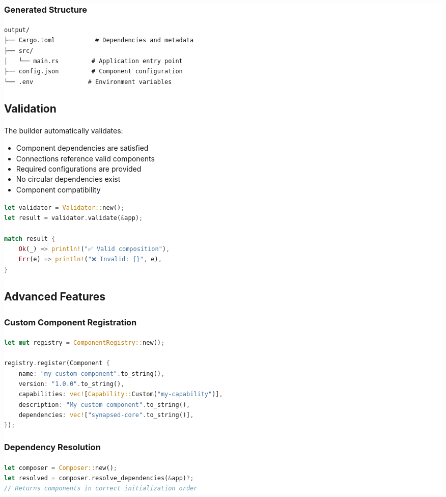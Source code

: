 ### Generated Structure

```
output/
├── Cargo.toml           # Dependencies and metadata
├── src/
│   └── main.rs         # Application entry point
├── config.json         # Component configuration
└── .env               # Environment variables
```

## Validation

The builder automatically validates:
- Component dependencies are satisfied
- Connections reference valid components
- Required configurations are provided
- No circular dependencies exist
- Component compatibility

```rust
let validator = Validator::new();
let result = validator.validate(&app);

match result {
    Ok(_) => println!("✅ Valid composition"),
    Err(e) => println!("❌ Invalid: {}", e),
}
```

## Advanced Features

### Custom Component Registration

```rust
let mut registry = ComponentRegistry::new();

registry.register(Component {
    name: "my-custom-component".to_string(),
    version: "1.0.0".to_string(),
    capabilities: vec![Capability::Custom("my-capability")],
    description: "My custom component".to_string(),
    dependencies: vec!["synapsed-core".to_string()],
});
```

### Dependency Resolution

```rust
let composer = Composer::new();
let resolved = composer.resolve_dependencies(&app)?;
// Returns components in correct initialization order
```
